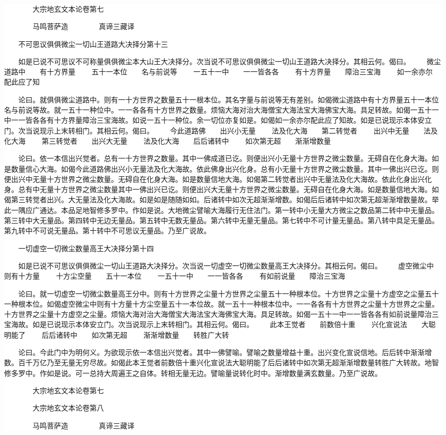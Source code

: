 

　　　　大宗地玄文本论卷第七

　　　　马鸣菩萨造
　　　　真谛三藏译

　　不可思议俱俱微尘一切山王道路大决择分第十三

　　如是已说不可思议不可称量俱俱微尘本大山王大决择分。次当说不可思议俱俱微尘一切山王道路大决择分。其相云何。偈曰。
　　微尘道路中　　有十方界量
　　五十一本位　　名与前说等
　　一五十一中　　一一皆各各
　　有十方界量　　障治三宝海
　　如一余亦尔　　配此应了知

　　论曰。就俱俱微尘道路中。则有一十方世界之数量五十一根本位。其名字量与前说等无有差别。如偈微尘道路中有十方界量五十一本位名与前说等故。就一五十一种位中。一一各各有十方世界之数量。烦恼大海对治大海僧宝大海法宝大海佛宝大海。具足转故。如偈一五十一中一一皆各各有十方界量障治三宝海故。如说一五十一种位。余一切位亦复如是。如偈如一余亦尔配此应了知故。如是已说现示本体安立门。次当说现示上末转相门。其相云何。偈曰。
　　今此道路佛　　出兴小无量
　　法及化大海　　第二转觉者
　　出兴中无量　　法及化大海
　　第三转觉者　　出兴大无量
　　法及化大海　　后后诸转中
　　如次第无超　　渐渐增数量

　　论曰。依一本信出兴觉者。总有一十方世界之数量。其中一佛成道已讫。则便出兴小无量十方世界之微尘数量。无碍自在化身大海。如是数量信心大海。如偈今此道路佛出兴小无量法及化大海故。依此佛身出兴化身。总有小无量十方世界之微尘数量。其中一佛出兴已讫。则便出兴中无量十方世界之微尘数量。无碍自在化身大海。如是数量信地大海。如偈第二转觉者出兴中无量法及化大海故。依此化身出兴化身。总有中无量十方世界之微尘数量其中一佛出兴已讫。则便出兴大无量十方世界之微尘数量。无碍自在化身大海。如是数量信地大海。如偈第三转觉者出兴。大无量法及化大海故。如是如是随随如如。后诸转中如次无超渐渐增数。如偈后后诸转中如次第无超渐渐增数量故。举此一隅应广通达。本品足地智修多罗中。作如是说。大地微尘譬喻大海履行无住法门。第一转中小无量大方微尘之数品第二转中中无量品。第三转中大无量品。第四转中无边无量品。第五转中无数无量品。第六转中无量无量品。第七转中不可计量无量品。第八转中具足无量品。第九转中不可说无量品。第十转中不可思议无量品。乃至广说故。

　　一切虚空一切微尘数量高王大决择分第十四

　　如是已说不可思议俱俱微尘一切山王道路大决择分。次当说一切虚空一切微尘数量高王大决择分。其相云何。偈曰。
　　虚空微尘中　　则有十方量
　　十方尘空量　　五十一本位
　　一五十一中　　一一皆各各
　　有如前说量　　障治三宝海

　　论曰。就一切虚空一切微尘数量高王分中。则有十方世界之尘量十方世界之尘量五十一种根本位。十方世界之尘量十方虚空之尘量五十一种根本位。如偈虚空微尘中则有十方量十方尘空量五十一本位故。就一五十一种根本位中。一一各各有十方世界之尘量十方世界之尘量。十方世界之尘量十方虚空之尘量。烦恼大海对治大海僧宝大海法宝大海佛宝大海。具足转故。如偈一五十一中一一皆各各有如前说量障治三宝海故。如是已说现示本体安立门。次当说现示上末转相门。其相云何。偈曰。
　　此本王觉者　　前数倍十重
　　兴化宣说法　　大聪明能了
　　后后诸转中　　如次第无超
　　渐渐增数量　　转胜广大转

　　论曰。今此门中为明何义。为欲现示依一本信出兴觉者。其中一佛譬喻。譬喻之数量增益十重。出兴变化宣说信地。后后转中渐渐增数。百千万亿乃至无量无穷尽故。如偈此本王觉者前数倍十重兴化宣说法大聪明能了后后诸转中如次第无超渐渐增数量转胜广大转故。地智修多罗中。作如是说。可一总持大周遍王之自体。转相无量无边。譬喻量说转化时中。渐增数量满玄数量。乃至广说故。

　　　　大宗地玄文本论卷第七



　　　　大宗地玄文本论卷第八

　　　　马鸣菩萨造
　　　　真谛三藏译
